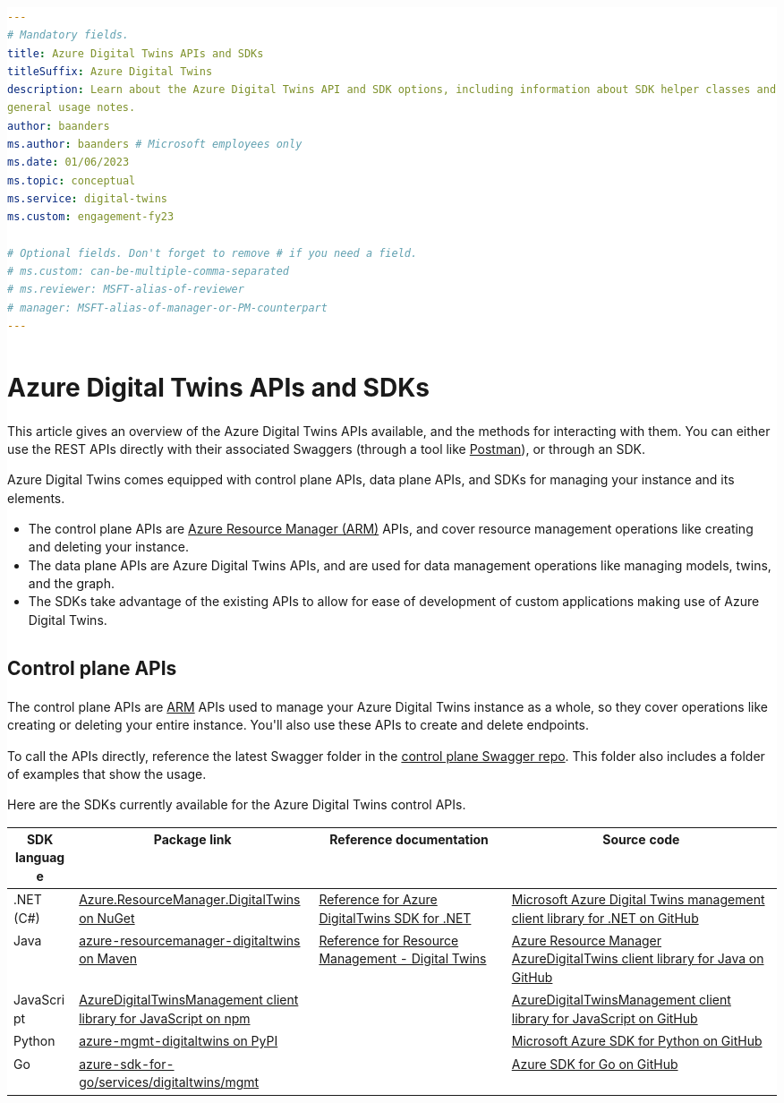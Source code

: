 ```yaml
---
# Mandatory fields.
title: Azure Digital Twins APIs and SDKs
titleSuffix: Azure Digital Twins
description: Learn about the Azure Digital Twins API and SDK options, including information about SDK helper classes and general usage notes.
author: baanders
ms.author: baanders # Microsoft employees only
ms.date: 01/06/2023
ms.topic: conceptual
ms.service: digital-twins
ms.custom: engagement-fy23

# Optional fields. Don't forget to remove # if you need a field.
# ms.custom: can-be-multiple-comma-separated
# ms.reviewer: MSFT-alias-of-reviewer
# manager: MSFT-alias-of-manager-or-PM-counterpart
---
```


# Azure Digital Twins APIs and SDKs

This article gives an overview of the Azure Digital Twins APIs available, and the methods for interacting with them. You can either use the REST APIs directly with their associated Swaggers (through a tool like [Postman](how-to-use-postman-with-digital-twins.md)), or through an SDK.

Azure Digital Twins comes equipped with control plane APIs, data plane APIs, and SDKs for managing your instance and its elements. 
* The control plane APIs are [Azure Resource Manager (ARM)](../azure-resource-manager/management/overview.md) APIs, and cover resource management operations like creating and deleting your instance. 
* The data plane APIs are Azure Digital Twins APIs, and are used for data management operations like managing models, twins, and the graph.
* The SDKs take advantage of the existing APIs to allow for ease of development of custom applications making use of Azure Digital Twins.

## Control plane APIs

The control plane APIs are [ARM](../azure-resource-manager/management/overview.md) APIs used to manage your Azure Digital Twins instance as a whole, so they cover operations like creating or deleting your entire instance. You'll also use these APIs to create and delete endpoints.

To call the APIs directly, reference the latest Swagger folder in the [control plane Swagger repo](https://github.com/Azure/azure-rest-api-specs/tree/main/specification/digitaltwins/resource-manager/Microsoft.DigitalTwins/stable). This folder also includes a folder of examples that show the usage.

Here are the SDKs currently available for the Azure Digital Twins control APIs.

| SDK language | Package link | Reference documentation | Source code |
| --- | --- | --- | --- |
| .NET (C#) | [Azure.ResourceManager.DigitalTwins on NuGet](https://www.nuget.org/packages/Azure.ResourceManager.DigitalTwins) | [Reference for Azure DigitalTwins SDK for .NET](/dotnet/api/overview/azure/digitaltwins) | [Microsoft Azure Digital Twins management client library for .NET on GitHub](https://github.com/Azure/azure-sdk-for-net/tree/main/sdk/digitaltwins/Azure.ResourceManager.DigitalTwins) |
| Java | [azure-resourcemanager-digitaltwins on Maven](https://repo1.maven.org/maven2/com/azure/resourcemanager/azure-resourcemanager-digitaltwins/) | [Reference for Resource Management - Digital Twins](/java/api/overview/azure/digital-twins) | [Azure Resource Manager AzureDigitalTwins client library for Java on GitHub](https://github.com/Azure/azure-sdk-for-java/tree/main/sdk/digitaltwins) |
| JavaScript | [AzureDigitalTwinsManagement client library for JavaScript on npm](https://www.npmjs.com/package/@azure/arm-digitaltwins) | | [AzureDigitalTwinsManagement client library for JavaScript on GitHub](https://github.com/Azure/azure-sdk-for-js/tree/main/sdk/digitaltwins/arm-digitaltwins) |
| Python | [azure-mgmt-digitaltwins on PyPI](https://pypi.org/project/azure-mgmt-digitaltwins/) | | [Microsoft Azure SDK for Python on GitHub](https://github.com/Azure/azure-sdk-for-python/tree/release/v3/sdk/digitaltwins/azure-mgmt-digitaltwins) |
| Go | [azure-sdk-for-go/services/digitaltwins/mgmt](https://pkg.go.dev/github.com/Azure/azure-sdk-for-go/services/digitaltwins/mgmt) | | [Azure SDK for Go on GitHub](https://github.com/Azure/azure-sdk-for-go)
